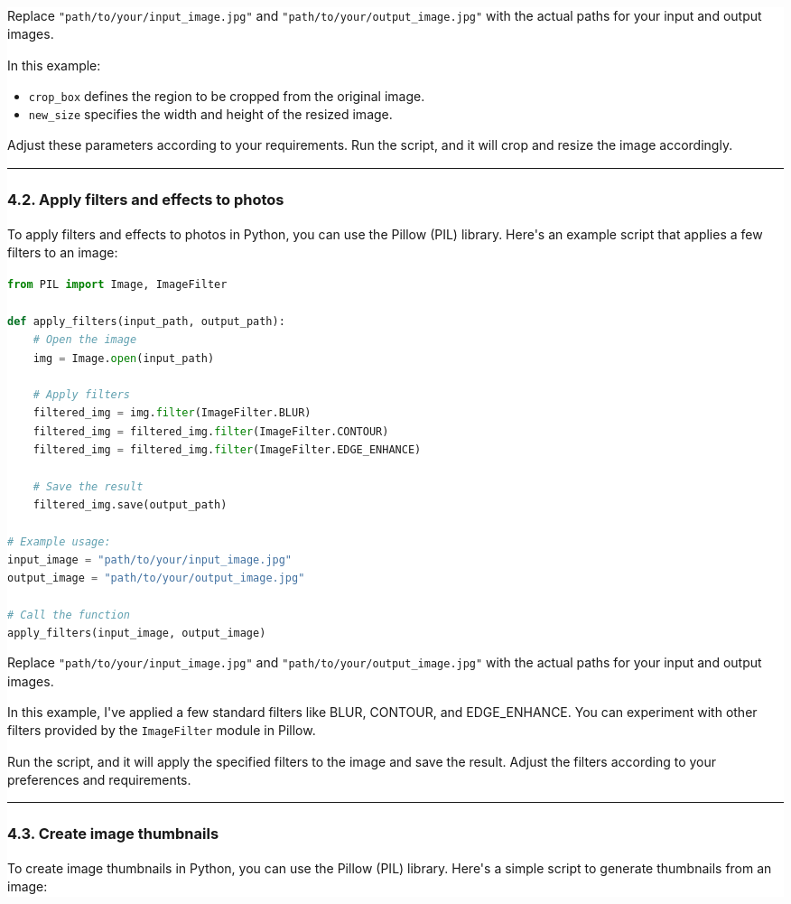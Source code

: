 ```python
```

Replace `"path/to/your/input_image.jpg"` and `"path/to/your/output_image.jpg"` with the actual paths for your input and output images.

In this example:
- `crop_box` defines the region to be cropped from the original image.
- `new_size` specifies the width and height of the resized image.

Adjust these parameters according to your requirements. Run the script, and it will crop and resize the image accordingly.

---
### 4.2. Apply filters and effects to photos
To apply filters and effects to photos in Python, you can use the Pillow (PIL) library. Here's an example script that applies a few filters to an image:

```python
from PIL import Image, ImageFilter

def apply_filters(input_path, output_path):
    # Open the image
    img = Image.open(input_path)

    # Apply filters
    filtered_img = img.filter(ImageFilter.BLUR)
    filtered_img = filtered_img.filter(ImageFilter.CONTOUR)
    filtered_img = filtered_img.filter(ImageFilter.EDGE_ENHANCE)

    # Save the result
    filtered_img.save(output_path)

# Example usage:
input_image = "path/to/your/input_image.jpg"
output_image = "path/to/your/output_image.jpg"

# Call the function
apply_filters(input_image, output_image)
```

Replace `"path/to/your/input_image.jpg"` and `"path/to/your/output_image.jpg"` with the actual paths for your input and output images.

In this example, I've applied a few standard filters like BLUR, CONTOUR, and EDGE_ENHANCE. You can experiment with other filters provided by the `ImageFilter` module in Pillow.

Run the script, and it will apply the specified filters to the image and save the result. Adjust the filters according to your preferences and requirements.

---
### 4.3. Create image thumbnails
To create image thumbnails in Python, you can use the Pillow (PIL) library. Here's a simple script to generate thumbnails from an image:
